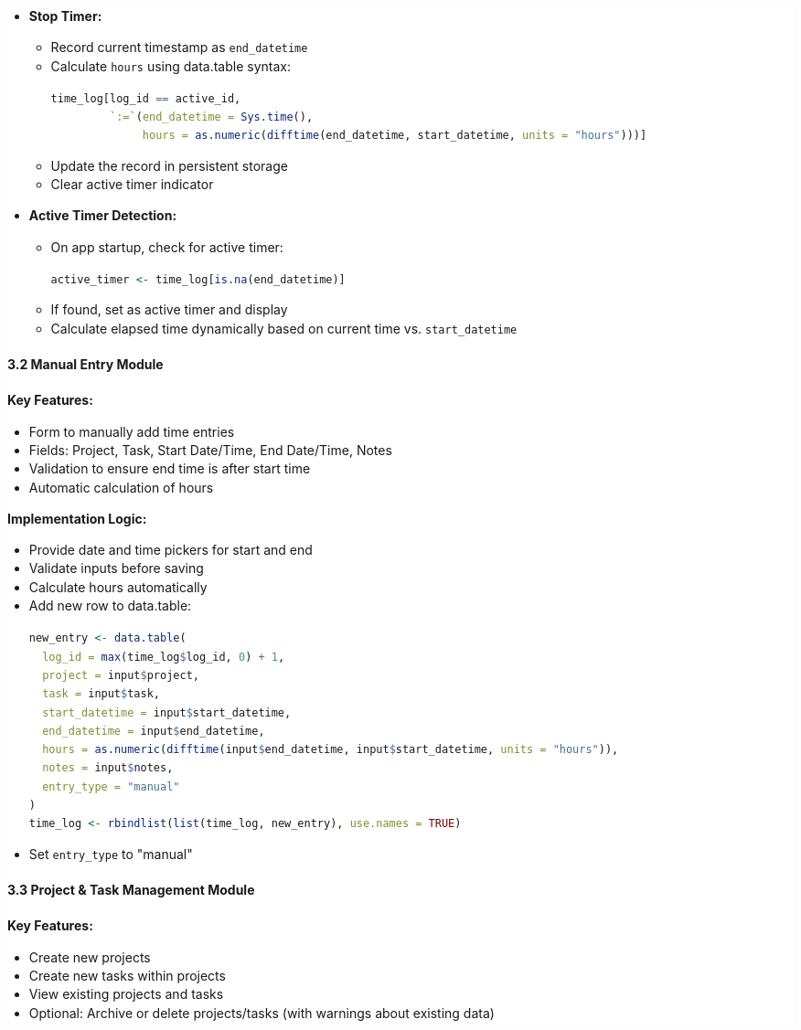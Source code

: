 - **Stop Timer:**
  - Record current timestamp as `end_datetime`
  - Calculate `hours` using data.table syntax:
    ```r
    time_log[log_id == active_id, 
             `:=`(end_datetime = Sys.time(),
                  hours = as.numeric(difftime(end_datetime, start_datetime, units = "hours")))]
    ```
  - Update the record in persistent storage
  - Clear active timer indicator

- **Active Timer Detection:**
  - On app startup, check for active timer:
    ```r
    active_timer <- time_log[is.na(end_datetime)]
    ```
  - If found, set as active timer and display
  - Calculate elapsed time dynamically based on current time vs. `start_datetime`

#### 3.2 Manual Entry Module

**Key Features:**
- Form to manually add time entries
- Fields: Project, Task, Start Date/Time, End Date/Time, Notes
- Validation to ensure end time is after start time
- Automatic calculation of hours

**Implementation Logic:**
- Provide date and time pickers for start and end
- Validate inputs before saving
- Calculate hours automatically
- Add new row to data.table:
  ```r
  new_entry <- data.table(
    log_id = max(time_log$log_id, 0) + 1,
    project = input$project,
    task = input$task,
    start_datetime = input$start_datetime,
    end_datetime = input$end_datetime,
    hours = as.numeric(difftime(input$end_datetime, input$start_datetime, units = "hours")),
    notes = input$notes,
    entry_type = "manual"
  )
  time_log <- rbindlist(list(time_log, new_entry), use.names = TRUE)
  ```
- Set `entry_type` to "manual"

#### 3.3 Project & Task Management Module

**Key Features:**
- Create new projects
- Create new tasks within projects
- View existing projects and tasks
- Optional: Archive or delete projects/tasks (with warnings about existing data)
